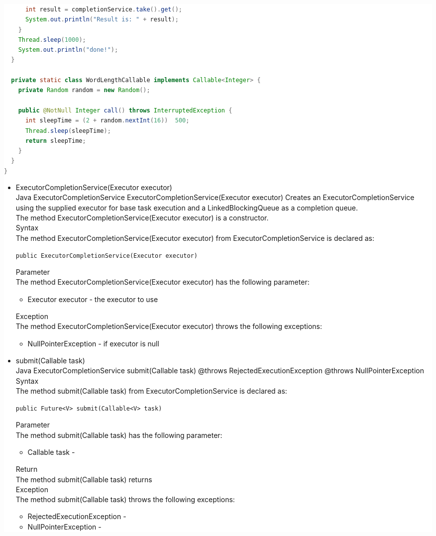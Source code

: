 ```java
      int result = completionService.take().get();
      System.out.println("Result is: " + result);
    }
    Thread.sleep(1000);
    System.out.println("done!");
  }

  private static class WordLengthCallable implements Callable<Integer> {
    private Random random = new Random();

    public @NotNull Integer call() throws InterruptedException {
      int sleepTime = (2 + random.nextInt(16))  500;
      Thread.sleep(sleepTime);
      return sleepTime;
    }
  }
}
```

+ ExecutorCompletionService(Executor executor)  
  Java ExecutorCompletionService ExecutorCompletionService(Executor executor) Creates an ExecutorCompletionService
  using the supplied executor for base task execution and a LinkedBlockingQueue as a completion queue.  
  The method ExecutorCompletionService(Executor executor) is a constructor.  
  Syntax  
  The method ExecutorCompletionService(Executor executor) from ExecutorCompletionService is declared as:
  ```
  public ExecutorCompletionService(Executor executor)
  ```
  Parameter  
  The method ExecutorCompletionService(Executor executor) has the following parameter:
    + Executor executor - the executor to use

  Exception  
  The method ExecutorCompletionService(Executor executor) throws the following exceptions:
    + NullPointerException - if executor is null


+ submit(Callable<V> task)  
  Java ExecutorCompletionService submit(Callable<V> task) @throws RejectedExecutionException @throws
  NullPointerException  
  Syntax  
  The method submit(Callable<V> task) from ExecutorCompletionService is declared as:
  ```
  public Future<V> submit(Callable<V> task)
  ```
  Parameter  
  The method submit(Callable<V> task) has the following parameter:
    + Callable task -

  Return  
  The method submit(Callable<V> task) returns  
  Exception  
  The method submit(Callable<V> task) throws the following exceptions:
    + RejectedExecutionException -
    + NullPointerException -
